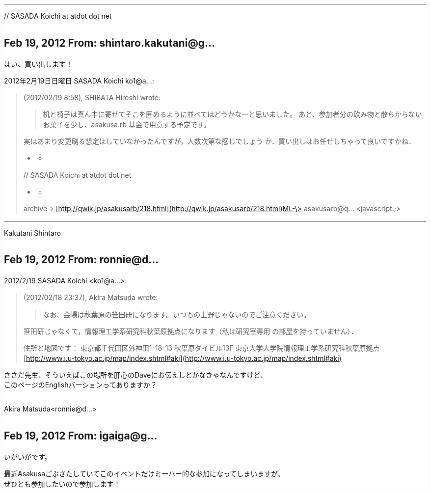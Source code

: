 * * *

// SASADA Koichi at atdot dot net

## Feb 19, 2012 From: shintaro.kakutani@g...

はい、買い出します！

2012年2月19日日曜日 SASADA Koichi ko1@a...:

> (2012/02/19 8:58), SHIBATA Hiroshi wrote:
> 
> > 机と椅子は真ん中に寄せてそこを囲めるように並べてはどうかなーと思いました。 あと、参加者分の飲み物と散らからないお菓子を少し、asakusa.rb 基金で用意する予定です。
> 
> 実はあまり変更刷る想定はしていなかったんですが，人数次第な感じでしょう か．買い出しはお任せしちゃって良いですかね．
> 
> - -
> 
> // SASADA Koichi at atdot dot net
> 
> - -
> 
> archive-\> [http://qwik.jp/asakusarb/218.html](http://qwik.jp/asakusarb/218.html)ML-\> asakusarb@q... \<javascript:;\>
* * *

Kakutani Shintaro

## Feb 19, 2012 From: ronnie@d...

2012/2/19 SASADA Koichi \<ko1@a...\>:

> (2012/02/18 23:37), Akira Matsuda wrote:
> 
> > なお、会場は秋葉原の笹田研になります。いつもの上野じゃないのでご注意ください。
> 
> 笹田研じゃなくて，情報理工学系研究科秋葉原拠点になります（私は研究室専用 の部屋を持っていません）．
> 
> 住所と地図です： 東京都千代田区外神田1-18-13 秋葉原ダイビル13F 東京大学大学院情報理工学系研究科秋葉原拠点[http://www.i.u-tokyo.ac.jp/map/index.shtml#aki](http://www.i.u-tokyo.ac.jp/map/index.shtml#aki)

ささだ先生、そういえばこの場所を肝心のDaveにお伝えしとかなきゃなんですけど、  
このページのEnglishバーションってありますか？

* * *

Akira Matsuda\<ronnie@d...\>

## Feb 19, 2012 From: igaiga@g...

いがいがです。

最近Asakusaごぶさたしていてこのイベントだけミーハー的な参加になってしまいますが、  
ぜひとも参加したいので参加します！
